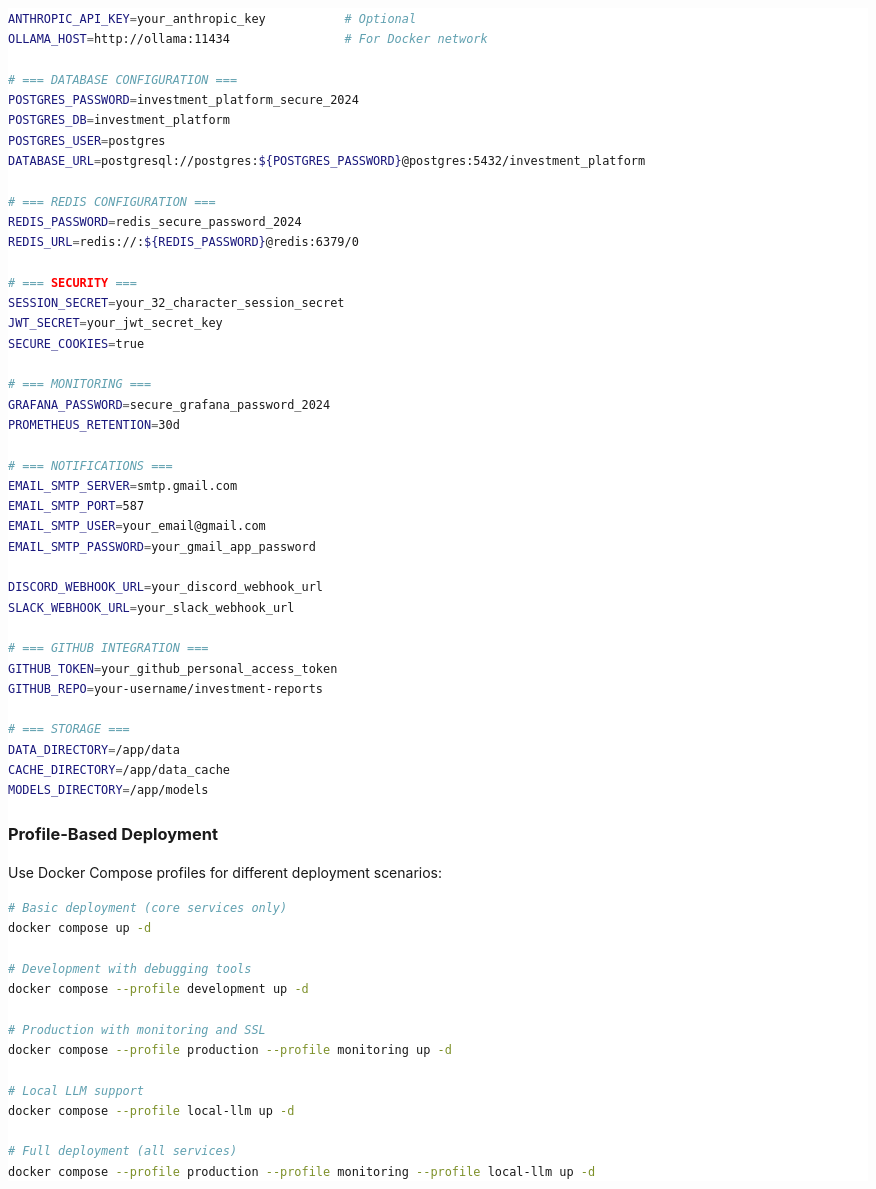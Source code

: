 ```bash
ANTHROPIC_API_KEY=your_anthropic_key           # Optional
OLLAMA_HOST=http://ollama:11434                # For Docker network

# === DATABASE CONFIGURATION ===
POSTGRES_PASSWORD=investment_platform_secure_2024
POSTGRES_DB=investment_platform
POSTGRES_USER=postgres
DATABASE_URL=postgresql://postgres:${POSTGRES_PASSWORD}@postgres:5432/investment_platform

# === REDIS CONFIGURATION ===
REDIS_PASSWORD=redis_secure_password_2024
REDIS_URL=redis://:${REDIS_PASSWORD}@redis:6379/0

# === SECURITY ===
SESSION_SECRET=your_32_character_session_secret
JWT_SECRET=your_jwt_secret_key
SECURE_COOKIES=true

# === MONITORING ===
GRAFANA_PASSWORD=secure_grafana_password_2024
PROMETHEUS_RETENTION=30d

# === NOTIFICATIONS ===
EMAIL_SMTP_SERVER=smtp.gmail.com
EMAIL_SMTP_PORT=587
EMAIL_SMTP_USER=your_email@gmail.com
EMAIL_SMTP_PASSWORD=your_gmail_app_password

DISCORD_WEBHOOK_URL=your_discord_webhook_url
SLACK_WEBHOOK_URL=your_slack_webhook_url

# === GITHUB INTEGRATION ===
GITHUB_TOKEN=your_github_personal_access_token
GITHUB_REPO=your-username/investment-reports

# === STORAGE ===
DATA_DIRECTORY=/app/data
CACHE_DIRECTORY=/app/data_cache
MODELS_DIRECTORY=/app/models
```

### Profile-Based Deployment

Use Docker Compose profiles for different deployment scenarios:

```bash
# Basic deployment (core services only)
docker compose up -d

# Development with debugging tools
docker compose --profile development up -d

# Production with monitoring and SSL
docker compose --profile production --profile monitoring up -d

# Local LLM support
docker compose --profile local-llm up -d

# Full deployment (all services)
docker compose --profile production --profile monitoring --profile local-llm up -d
```
